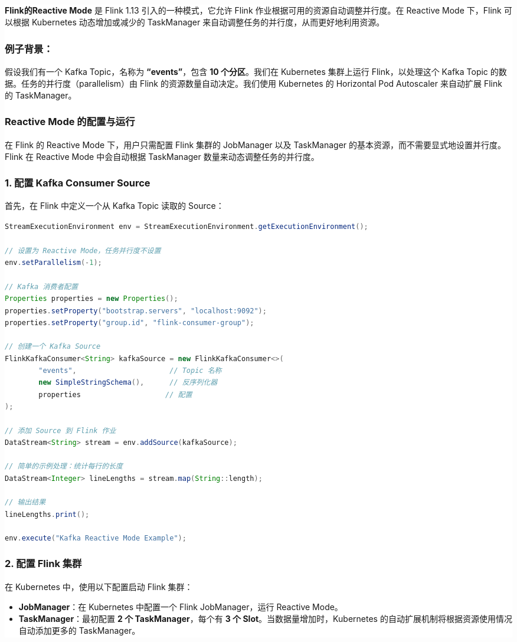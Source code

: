 **Flink的Reactive Mode** 是 Flink 1.13 引入的一种模式，它允许 Flink 作业根据可用的资源自动调整并行度。在 Reactive Mode 下，Flink 可以根据 Kubernetes 动态增加或减少的 TaskManager 来自动调整任务的并行度，从而更好地利用资源。

### 例子背景：

假设我们有一个 Kafka Topic，名称为 **“events”**，包含 **10 个分区**。我们在 Kubernetes 集群上运行 Flink，以处理这个 Kafka Topic 的数据。任务的并行度（parallelism）由 Flink 的资源数量自动决定。我们使用 Kubernetes 的 Horizontal Pod Autoscaler 来自动扩展 Flink 的 TaskManager。

### Reactive Mode 的配置与运行

在 Flink 的 Reactive Mode 下，用户只需配置 Flink 集群的 JobManager 以及 TaskManager 的基本资源，而不需要显式地设置并行度。Flink 在 Reactive Mode 中会自动根据 TaskManager 数量来动态调整任务的并行度。

### 1. 配置 Kafka Consumer Source

首先，在 Flink 中定义一个从 Kafka Topic 读取的 Source：

```java
StreamExecutionEnvironment env = StreamExecutionEnvironment.getExecutionEnvironment();

// 设置为 Reactive Mode，任务并行度不设置
env.setParallelism(-1);

// Kafka 消费者配置
Properties properties = new Properties();
properties.setProperty("bootstrap.servers", "localhost:9092");
properties.setProperty("group.id", "flink-consumer-group");

// 创建一个 Kafka Source
FlinkKafkaConsumer<String> kafkaSource = new FlinkKafkaConsumer<>(
        "events",                      // Topic 名称
        new SimpleStringSchema(),      // 反序列化器
        properties                    // 配置
);

// 添加 Source 到 Flink 作业
DataStream<String> stream = env.addSource(kafkaSource);

// 简单的示例处理：统计每行的长度
DataStream<Integer> lineLengths = stream.map(String::length);

// 输出结果
lineLengths.print();

env.execute("Kafka Reactive Mode Example");
```

### 2. 配置 Flink 集群

在 Kubernetes 中，使用以下配置启动 Flink 集群：

- **JobManager**：在 Kubernetes 中配置一个 Flink JobManager，运行 Reactive Mode。
- **TaskManager**：最初配置 **2 个 TaskManager**，每个有 **3 个 Slot**。当数据量增加时，Kubernetes 的自动扩展机制将根据资源使用情况自动添加更多的 TaskManager。
